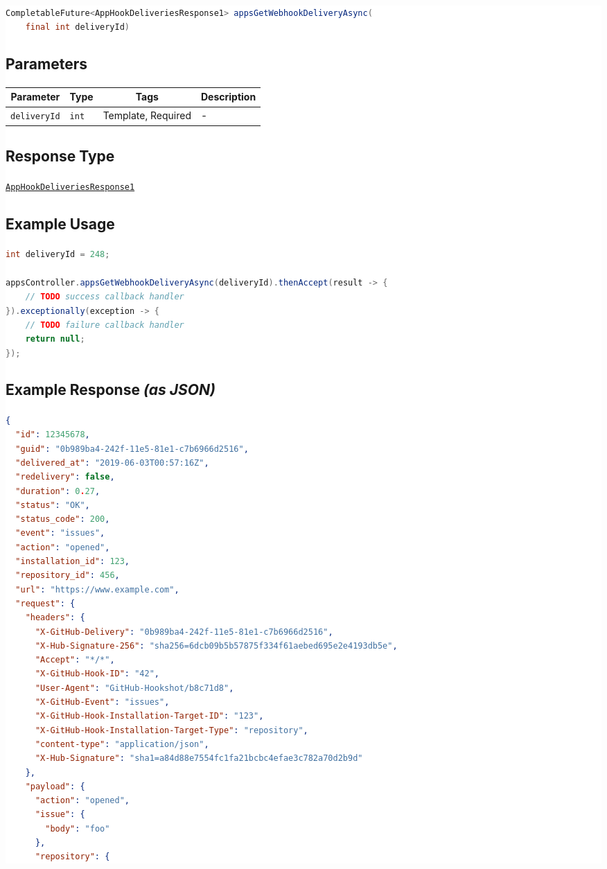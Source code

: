 ```java
CompletableFuture<AppHookDeliveriesResponse1> appsGetWebhookDeliveryAsync(
    final int deliveryId)
```

## Parameters

| Parameter | Type | Tags | Description |
|  --- | --- | --- | --- |
| `deliveryId` | `int` | Template, Required | - |

## Response Type

[`AppHookDeliveriesResponse1`](../../doc/models/app-hook-deliveries-response-1.md)

## Example Usage

```java
int deliveryId = 248;

appsController.appsGetWebhookDeliveryAsync(deliveryId).thenAccept(result -> {
    // TODO success callback handler
}).exceptionally(exception -> {
    // TODO failure callback handler
    return null;
});
```

## Example Response *(as JSON)*

```json
{
  "id": 12345678,
  "guid": "0b989ba4-242f-11e5-81e1-c7b6966d2516",
  "delivered_at": "2019-06-03T00:57:16Z",
  "redelivery": false,
  "duration": 0.27,
  "status": "OK",
  "status_code": 200,
  "event": "issues",
  "action": "opened",
  "installation_id": 123,
  "repository_id": 456,
  "url": "https://www.example.com",
  "request": {
    "headers": {
      "X-GitHub-Delivery": "0b989ba4-242f-11e5-81e1-c7b6966d2516",
      "X-Hub-Signature-256": "sha256=6dcb09b5b57875f334f61aebed695e2e4193db5e",
      "Accept": "*/*",
      "X-GitHub-Hook-ID": "42",
      "User-Agent": "GitHub-Hookshot/b8c71d8",
      "X-GitHub-Event": "issues",
      "X-GitHub-Hook-Installation-Target-ID": "123",
      "X-GitHub-Hook-Installation-Target-Type": "repository",
      "content-type": "application/json",
      "X-Hub-Signature": "sha1=a84d88e7554fc1fa21bcbc4efae3c782a70d2b9d"
    },
    "payload": {
      "action": "opened",
      "issue": {
        "body": "foo"
      },
      "repository": {
```